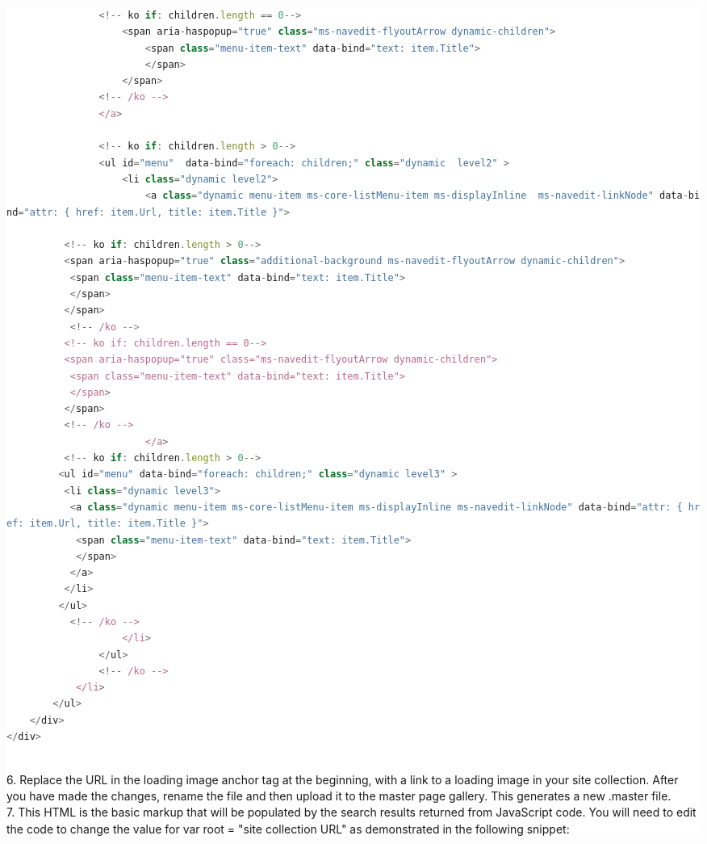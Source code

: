 ```javascript
                <!-- ko if: children.length == 0-->
                    <span aria-haspopup="true" class="ms-navedit-flyoutArrow dynamic-children">
                        <span class="menu-item-text" data-bind="text: item.Title">
                        </span>
                    </span>
                <!-- /ko -->
                </a>

                <!-- ko if: children.length > 0-->
                <ul id="menu"  data-bind="foreach: children;" class="dynamic  level2" >
                    <li class="dynamic level2">
                        <a class="dynamic menu-item ms-core-listMenu-item ms-displayInline  ms-navedit-linkNode" data-bind="attr: { href: item.Url, title: item.Title }">

          <!-- ko if: children.length > 0-->
          <span aria-haspopup="true" class="additional-background ms-navedit-flyoutArrow dynamic-children">
           <span class="menu-item-text" data-bind="text: item.Title">
           </span>
          </span>
           <!-- /ko -->
          <!-- ko if: children.length == 0-->
          <span aria-haspopup="true" class="ms-navedit-flyoutArrow dynamic-children">
           <span class="menu-item-text" data-bind="text: item.Title">
           </span>
          </span>
          <!-- /ko -->
                        </a>
          <!-- ko if: children.length > 0-->
         <ul id="menu" data-bind="foreach: children;" class="dynamic level3" >
          <li class="dynamic level3">
           <a class="dynamic menu-item ms-core-listMenu-item ms-displayInline ms-navedit-linkNode" data-bind="attr: { href: item.Url, title: item.Title }">
            <span class="menu-item-text" data-bind="text: item.Title">
            </span>
           </a>
          </li>
         </ul>
           <!-- /ko -->
                    </li>
                </ul>
                <!-- /ko -->
            </li>
        </ul>
    </div>
</div>
```

<br/>
6. Replace the URL in the loading image anchor tag at the beginning, with a link to a loading image in your site collection. After you have made the changes, rename the file and then upload it to the master page gallery. This generates a new .master file.<br/>
7. This HTML is the basic markup that will be populated by the search results returned from JavaScript code. You will need to edit the code to change the value for var root = "site collection URL" as demonstrated in the following snippet:<br/>
